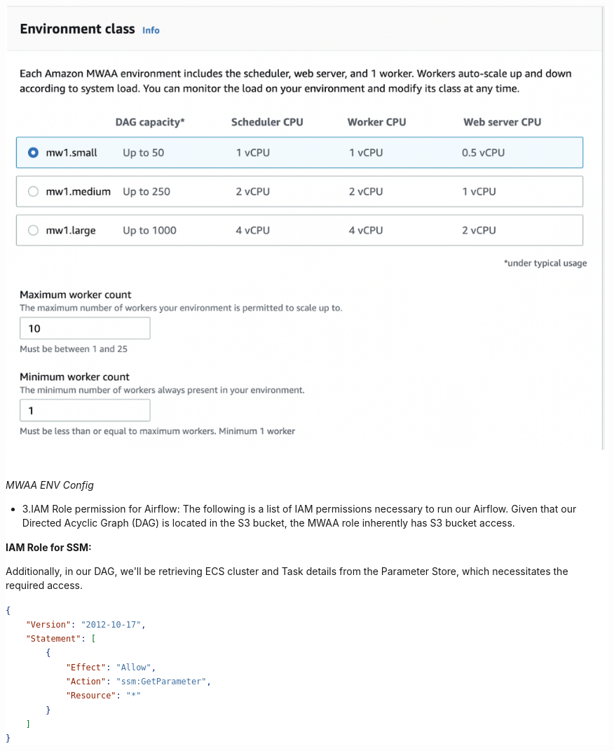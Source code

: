 ![img-description](/assets/snowflake-dbt-ecs/MWAA_ENV.png)
_MWAA ENV Config_

- 3.IAM Role permission for Airflow:
The following is a list of IAM permissions necessary to run our Airflow. Given that our Directed Acyclic Graph (DAG) is located in the S3 bucket, the MWAA role inherently has S3 bucket access. 

**IAM Role for SSM:**

Additionally, in our DAG, we'll be retrieving ECS cluster and Task details from the Parameter Store, which necessitates the required access.

```json
{
    "Version": "2012-10-17",
    "Statement": [
        {
            "Effect": "Allow",
            "Action": "ssm:GetParameter",
            "Resource": "*"
        }
    ]
}
```
